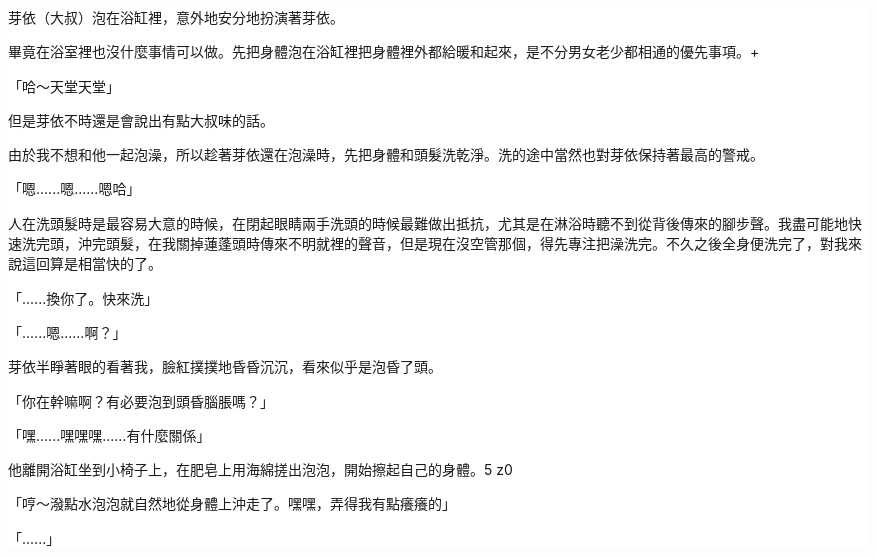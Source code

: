 




芽依（大叔）泡在浴缸裡，意外地安分地扮演著芽依。



畢竟在浴室裡也沒什麼事情可以做。先把身體泡在浴缸裡把身體裡外都給暖和起來，是不分男女老少都相通的優先事項。+





「哈～天堂天堂」



但是芽依不時還是會說出有點大叔味的話。



由於我不想和他一起泡澡，所以趁著芽依還在泡澡時，先把身體和頭髮洗乾淨。洗的途中當然也對芽依保持著最高的警戒。



「嗯......嗯......嗯哈」





人在洗頭髮時是最容易大意的時候，在閉起眼睛兩手洗頭的時候最難做出抵抗，尤其是在淋浴時聽不到從背後傳來的腳步聲。我盡可能地快速洗完頭，沖完頭髮，在我關掉蓮蓬頭時傳來不明就裡的聲音，但是現在沒空管那個，得先專注把澡洗完。不久之後全身便洗完了，對我來說這回算是相當快的了。





「......換你了。快來洗」



「......嗯......啊？」





芽依半睜著眼的看著我，臉紅撲撲地昏昏沉沉，看來似乎是泡昏了頭。





「你在幹嘛啊？有必要泡到頭昏腦脹嗎？」



「嘿......嘿嘿嘿......有什麼關係」





他離開浴缸坐到小椅子上，在肥皂上用海綿搓出泡泡，開始擦起自己的身體。5 z0





「哼～潑點水泡泡就自然地從身體上沖走了。嘿嘿，弄得我有點癢癢的」



「......」

